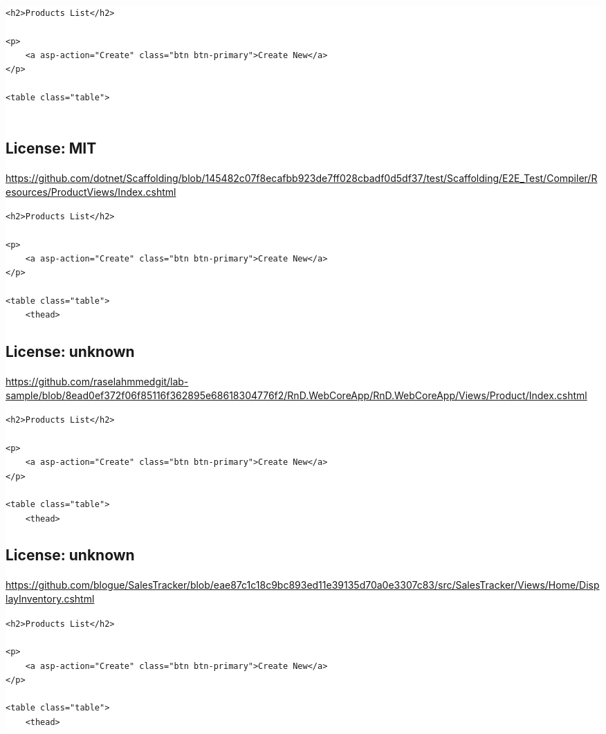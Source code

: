 ```
<h2>Products List</h2>

<p>
    <a asp-action="Create" class="btn btn-primary">Create New</a>
</p>

<table class="table">
    
```


## License: MIT
https://github.com/dotnet/Scaffolding/blob/145482c07f8ecafbb923de7ff028cbadf0d5df37/test/Scaffolding/E2E_Test/Compiler/Resources/ProductViews/Index.cshtml

```
<h2>Products List</h2>

<p>
    <a asp-action="Create" class="btn btn-primary">Create New</a>
</p>

<table class="table">
    <thead>
```


## License: unknown
https://github.com/raselahmmedgit/lab-sample/blob/8ead0ef372f06f85116f362895e68618304776f2/RnD.WebCoreApp/RnD.WebCoreApp/Views/Product/Index.cshtml

```
<h2>Products List</h2>

<p>
    <a asp-action="Create" class="btn btn-primary">Create New</a>
</p>

<table class="table">
    <thead>
```


## License: unknown
https://github.com/blogue/SalesTracker/blob/eae87c1c18c9bc893ed11e39135d70a0e3307c83/src/SalesTracker/Views/Home/DisplayInventory.cshtml

```
<h2>Products List</h2>

<p>
    <a asp-action="Create" class="btn btn-primary">Create New</a>
</p>

<table class="table">
    <thead>
```
